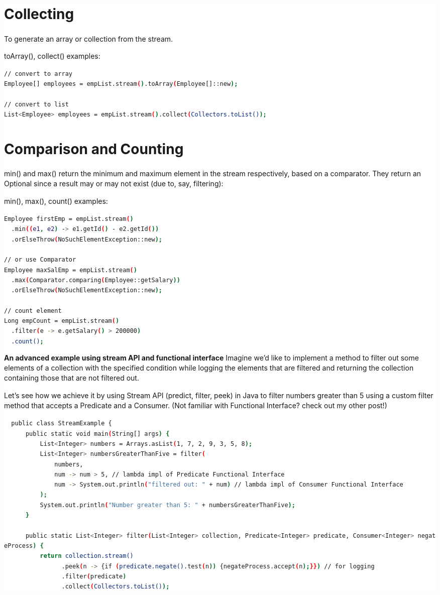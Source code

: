 # Collecting
To generate an array or collection from the stream.

toArray(), collect() examples:  
  
  ```bash  
  // convert to array
  Employee[] employees = empList.stream().toArray(Employee[]::new);

  // convert to list
  List<Employee> employees = empList.stream().collect(Collectors.toList());
```

# Comparison and Counting
min() and max() return the minimum and maximum element in the stream respectively, based on a comparator. They return an Optional since a result may or may not exist (due to, say, filtering):

min(), max(), count() examples:
  
  
  ```bash  
  Employee firstEmp = empList.stream()
    .min((e1, e2) -> e1.getId() - e2.getId())
    .orElseThrow(NoSuchElementException::new);

  // or use Comparator
  Employee maxSalEmp = empList.stream()
    .max(Comparator.comparing(Employee::getSalary))
    .orElseThrow(NoSuchElementException::new);

  // count element
  Long empCount = empList.stream()
    .filter(e -> e.getSalary() > 200000)
    .count();
```
**An advanced example using stream API and functional interface**
Imagine we’d like to implement a method to filter out some elements of a collection with the specified condition while logging the elements that are filtered and returning the collection containing those that are not filtered out.

Let’s see how we achieve it by using Stream API (predict, filter, peek) in Java to filter numbers greater than 5 using a custom filter method that accepts a Predicate and a Consumer. (Not familiar with Functional Interface? check out my other post!)  

  
```bash  
  public class StreamExample {
      public static void main(String[] args) {
          List<Integer> numbers = Arrays.asList(1, 7, 2, 9, 3, 5, 8);
          List<Integer> numbersGreaterThanFive = filter(
              numbers,
              num -> num > 5, // lambda impl of Predicate Functional Interface
              num -> System.out.println("filtered out: " + num) // lambda impl of Consumer Functional Interface
          );
          System.out.println("Number greater than 5: " + numbersGreaterThanFive);
      }

      public static List<Integer> filter(List<Integer> collection, Predicate<Integer> predicate, Consumer<Integer> negateProcess) {
          return collection.stream()
                .peek(n -> {if (predicate.negate().test(n)) {negateProcess.accept(n);}}) // for logging
                .filter(predicate)
                .collect(Collectors.toList());
```